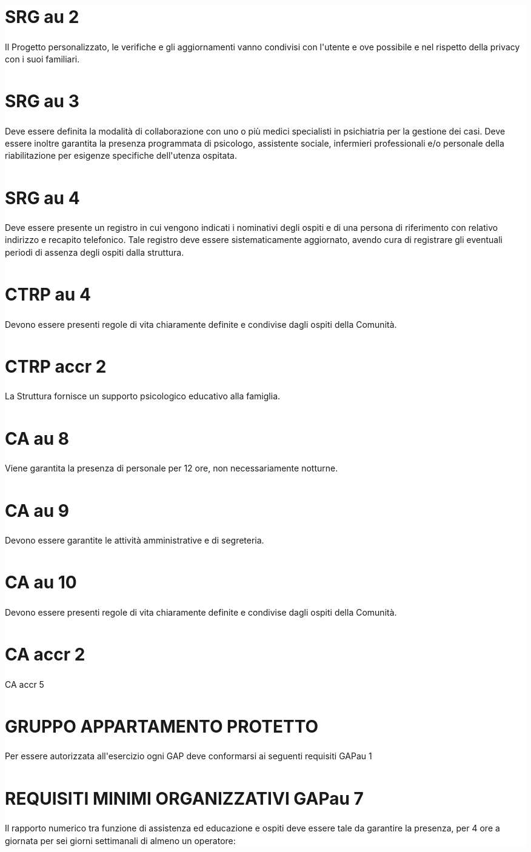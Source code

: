 # SRG au 2
Il Progetto personalizzato, le verifiche e gli aggiornamenti vanno condivisi con l'utente e ove possibile e nel rispetto della privacy con i suoi familiari.

# SRG au 3
Deve essere definita la modalità di collaborazione con uno o più medici specialisti in psichiatria per la gestione dei casi. Deve essere inoltre garantita la presenza programmata di psicologo, assistente sociale, infermieri professionali e/o personale della riabilitazione per esigenze specifiche dell'utenza ospitata.

# SRG au 4
Deve essere presente un registro in cui vengono indicati i nominativi degli ospiti e di una persona di riferimento con relativo indirizzo e recapito telefonico. Tale registro deve essere sistematicamente aggiornato, avendo cura di registrare gli eventuali periodi di assenza degli ospiti dalla struttura. 

# CTRP au 4
Devono essere presenti regole di vita chiaramente definite e condivise dagli ospiti della Comunità.

# CTRP accr 2
La Struttura fornisce un supporto psicologico educativo alla famiglia. 

# CA au 8
Viene garantita la presenza di personale per 12 ore, non necessariamente notturne.

# CA au 9
Devono essere garantite le attività amministrative e di segreteria.

# CA au 10
Devono essere presenti regole di vita chiaramente definite e condivise dagli ospiti della Comunità.

# CA accr 2
CA accr 5

# GRUPPO APPARTAMENTO PROTETTO
Per essere autorizzata all'esercizio ogni GAP deve conformarsi ai seguenti requisiti GAPau 1

# REQUISITI MINIMI ORGANIZZATIVI GAPau 7
Il rapporto numerico tra funzione di assistenza ed educazione e ospiti deve essere tale da garantire la presenza, per 4 ore a giornata per sei giorni settimanali di almeno un operatore:
